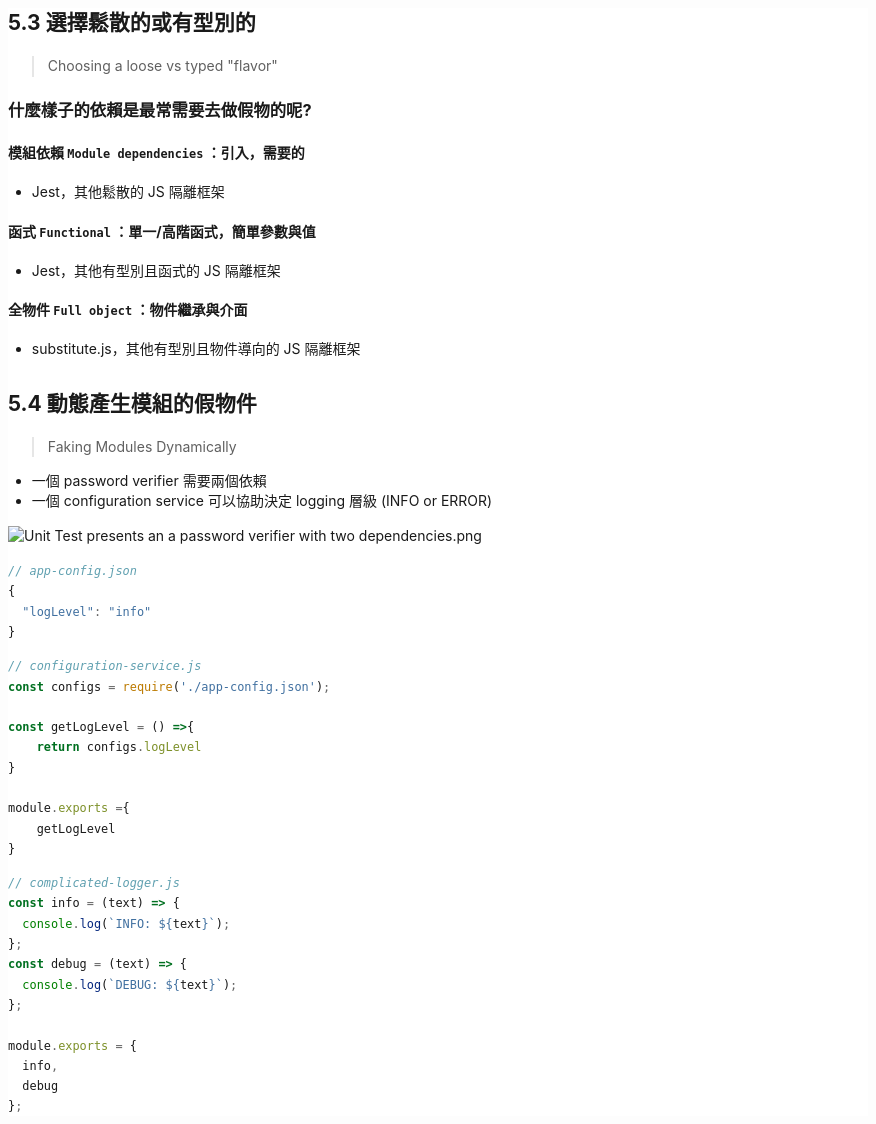 ## 5.3 選擇鬆散的或有型別的
> Choosing a loose vs typed "flavor"

### 什麼樣子的依賴是最常需要去做假物的呢?
#### 模組依賴 `Module dependencies` ：引入，需要的
- Jest，其他鬆散的 JS 隔離框架
#### 函式 `Functional` ：單一/高階函式，簡單參數與值
- Jest，其他有型別且函式的 JS 隔離框架
#### 全物件 `Full object` ：物件繼承與介面
- substitute.js，其他有型別且物件導向的 JS 隔離框架

## 5.4 動態產生模組的假物件
> Faking Modules Dynamically

- 一個 password verifier 需要兩個依賴
- 一個 configuration service 可以協助決定 logging 層級 (INFO or ERROR)

![Unit Test presents an a password verifier with two dependencies.png](http://192.168.25.60:8000/files/file_storage/96609bd9.png)

```javascript
// app-config.json
{
  "logLevel": "info"
}
```
```javascript
// configuration-service.js
const configs = require('./app-config.json');

const getLogLevel = () =>{
    return configs.logLevel
}

module.exports ={
    getLogLevel
}
```
```javascript
// complicated-logger.js 
const info = (text) => {
  console.log(`INFO: ${text}`);
};
const debug = (text) => {
  console.log(`DEBUG: ${text}`);
};

module.exports = {
  info,
  debug
};
```
